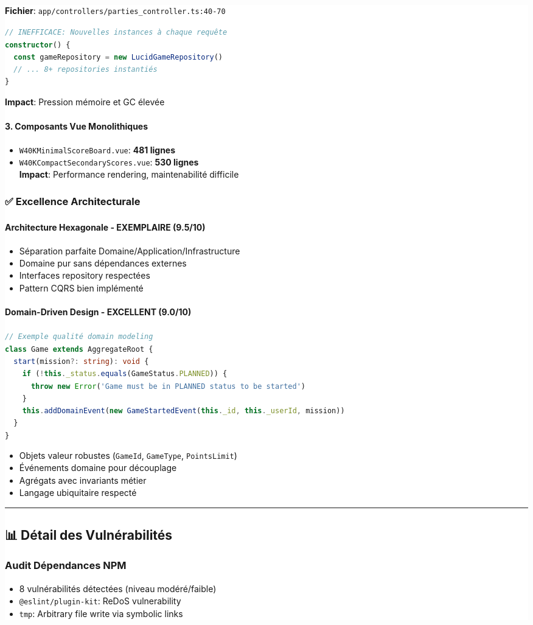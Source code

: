 **Fichier**: `app/controllers/parties_controller.ts:40-70`

```typescript
// INEFFICACE: Nouvelles instances à chaque requête
constructor() {
  const gameRepository = new LucidGameRepository()
  // ... 8+ repositories instantiés
}
```

**Impact**: Pression mémoire et GC élevée

#### 3. Composants Vue Monolithiques

- `W40KMinimalScoreBoard.vue`: **481 lignes**
- `W40KCompactSecondaryScores.vue`: **530 lignes**  
  **Impact**: Performance rendering, maintenabilité difficile

### ✅ **Excellence Architecturale**

#### Architecture Hexagonale - **EXEMPLAIRE (9.5/10)**

- Séparation parfaite Domaine/Application/Infrastructure
- Domaine pur sans dépendances externes
- Interfaces repository respectées
- Pattern CQRS bien implémenté

#### Domain-Driven Design - **EXCELLENT (9.0/10)**

```typescript
// Exemple qualité domain modeling
class Game extends AggregateRoot {
  start(mission?: string): void {
    if (!this._status.equals(GameStatus.PLANNED)) {
      throw new Error('Game must be in PLANNED status to be started')
    }
    this.addDomainEvent(new GameStartedEvent(this._id, this._userId, mission))
  }
}
```

- Objets valeur robustes (`GameId`, `GameType`, `PointsLimit`)
- Événements domaine pour découplage
- Agrégats avec invariants métier
- Langage ubiquitaire respecté

---

## 📊 Détail des Vulnérabilités

### **Audit Dépendances NPM**

- 8 vulnérabilités détectées (niveau modéré/faible)
- `@eslint/plugin-kit`: ReDoS vulnerability
- `tmp`: Arbitrary file write via symbolic links

